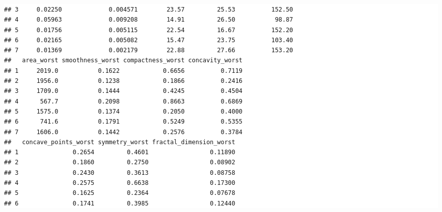    ## 3     0.02250             0.004571        23.57         25.53          152.50
    ## 4     0.05963             0.009208        14.91         26.50           98.87
    ## 5     0.01756             0.005115        22.54         16.67          152.20
    ## 6     0.02165             0.005082        15.47         23.75          103.40
    ## 7     0.01369             0.002179        22.88         27.66          153.20
    ##   area_worst smoothness_worst compactness_worst concavity_worst
    ## 1     2019.0           0.1622            0.6656          0.7119
    ## 2     1956.0           0.1238            0.1866          0.2416
    ## 3     1709.0           0.1444            0.4245          0.4504
    ## 4      567.7           0.2098            0.8663          0.6869
    ## 5     1575.0           0.1374            0.2050          0.4000
    ## 6      741.6           0.1791            0.5249          0.5355
    ## 7     1606.0           0.1442            0.2576          0.3784
    ##   concave_points_worst symmetry_worst fractal_dimension_worst
    ## 1               0.2654         0.4601                 0.11890
    ## 2               0.1860         0.2750                 0.08902
    ## 3               0.2430         0.3613                 0.08758
    ## 4               0.2575         0.6638                 0.17300
    ## 5               0.1625         0.2364                 0.07678
    ## 6               0.1741         0.3985                 0.12440